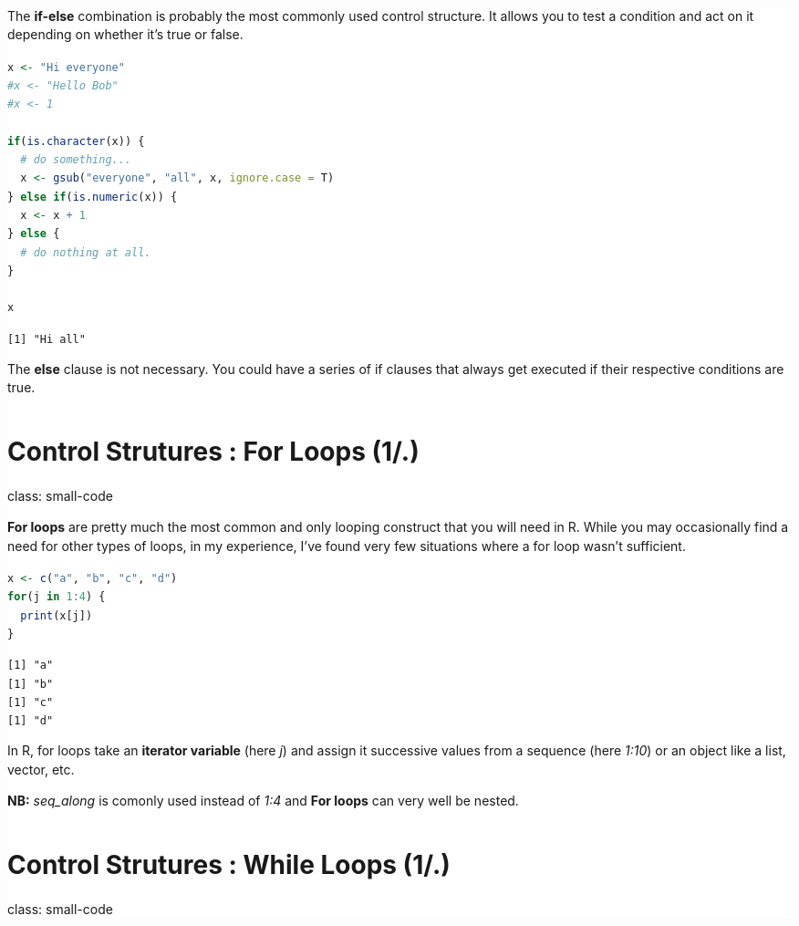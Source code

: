 The **if-else** combination is probably the most commonly used control structure. It allows you to test a condition and act on it depending on whether it’s true or false.


```r
x <- "Hi everyone"
#x <- "Hello Bob"
#x <- 1

if(is.character(x)) {
  # do something...
  x <- gsub("everyone", "all", x, ignore.case = T)
} else if(is.numeric(x)) {
  x <- x + 1
} else {
  # do nothing at all.
}

x
```

```
[1] "Hi all"
```

The **else** clause is not necessary. You could have a series of if clauses that always get executed if their respective conditions are true.

Control Strutures : For Loops (1/.)
========================================================
class: small-code

**For loops** are pretty much the most common and only looping construct that you will need in R. While you may occasionally find a need for other types of loops, in my experience, I’ve found very few situations where a for loop wasn’t sufficient.


```r
x <- c("a", "b", "c", "d")
for(j in 1:4) {
  print(x[j]) 
}
```

```
[1] "a"
[1] "b"
[1] "c"
[1] "d"
```

In R, for loops take an **iterator variable** (here *j*) and assign it successive values from a sequence (here *1:10*) or an object like a list, vector, etc.

**NB:** *seq_along* is comonly used instead of *1:4* and **For loops** can very well be nested.

Control Strutures : While Loops (1/.)
========================================================
class: small-code
